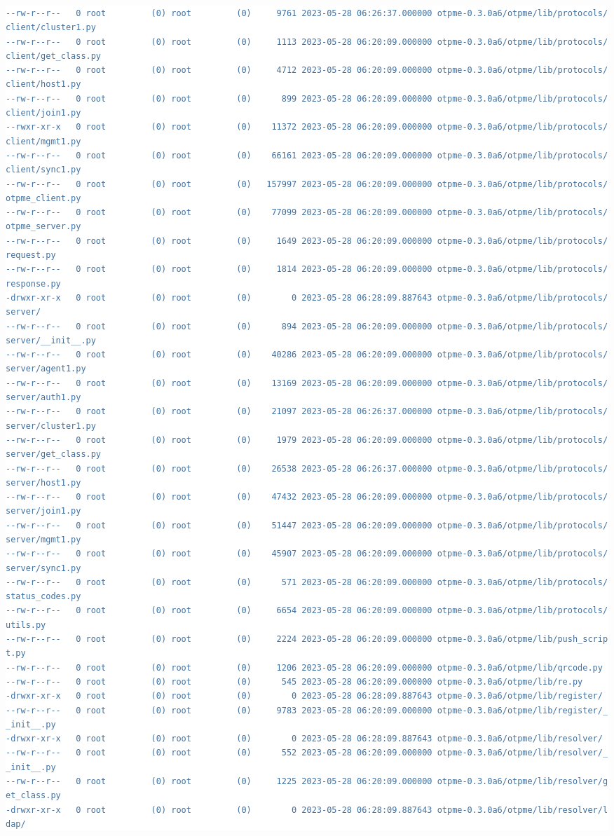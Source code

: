 ```diff
--rw-r--r--   0 root         (0) root         (0)     9761 2023-05-28 06:26:37.000000 otpme-0.3.0a6/otpme/lib/protocols/client/cluster1.py
--rw-r--r--   0 root         (0) root         (0)     1113 2023-05-28 06:20:09.000000 otpme-0.3.0a6/otpme/lib/protocols/client/get_class.py
--rw-r--r--   0 root         (0) root         (0)     4712 2023-05-28 06:20:09.000000 otpme-0.3.0a6/otpme/lib/protocols/client/host1.py
--rw-r--r--   0 root         (0) root         (0)      899 2023-05-28 06:20:09.000000 otpme-0.3.0a6/otpme/lib/protocols/client/join1.py
--rwxr-xr-x   0 root         (0) root         (0)    11372 2023-05-28 06:20:09.000000 otpme-0.3.0a6/otpme/lib/protocols/client/mgmt1.py
--rw-r--r--   0 root         (0) root         (0)    66161 2023-05-28 06:20:09.000000 otpme-0.3.0a6/otpme/lib/protocols/client/sync1.py
--rw-r--r--   0 root         (0) root         (0)   157997 2023-05-28 06:20:09.000000 otpme-0.3.0a6/otpme/lib/protocols/otpme_client.py
--rw-r--r--   0 root         (0) root         (0)    77099 2023-05-28 06:20:09.000000 otpme-0.3.0a6/otpme/lib/protocols/otpme_server.py
--rw-r--r--   0 root         (0) root         (0)     1649 2023-05-28 06:20:09.000000 otpme-0.3.0a6/otpme/lib/protocols/request.py
--rw-r--r--   0 root         (0) root         (0)     1814 2023-05-28 06:20:09.000000 otpme-0.3.0a6/otpme/lib/protocols/response.py
-drwxr-xr-x   0 root         (0) root         (0)        0 2023-05-28 06:28:09.887643 otpme-0.3.0a6/otpme/lib/protocols/server/
--rw-r--r--   0 root         (0) root         (0)      894 2023-05-28 06:20:09.000000 otpme-0.3.0a6/otpme/lib/protocols/server/__init__.py
--rw-r--r--   0 root         (0) root         (0)    40286 2023-05-28 06:20:09.000000 otpme-0.3.0a6/otpme/lib/protocols/server/agent1.py
--rw-r--r--   0 root         (0) root         (0)    13169 2023-05-28 06:20:09.000000 otpme-0.3.0a6/otpme/lib/protocols/server/auth1.py
--rw-r--r--   0 root         (0) root         (0)    21097 2023-05-28 06:26:37.000000 otpme-0.3.0a6/otpme/lib/protocols/server/cluster1.py
--rw-r--r--   0 root         (0) root         (0)     1979 2023-05-28 06:20:09.000000 otpme-0.3.0a6/otpme/lib/protocols/server/get_class.py
--rw-r--r--   0 root         (0) root         (0)    26538 2023-05-28 06:26:37.000000 otpme-0.3.0a6/otpme/lib/protocols/server/host1.py
--rw-r--r--   0 root         (0) root         (0)    47432 2023-05-28 06:20:09.000000 otpme-0.3.0a6/otpme/lib/protocols/server/join1.py
--rw-r--r--   0 root         (0) root         (0)    51447 2023-05-28 06:20:09.000000 otpme-0.3.0a6/otpme/lib/protocols/server/mgmt1.py
--rw-r--r--   0 root         (0) root         (0)    45907 2023-05-28 06:20:09.000000 otpme-0.3.0a6/otpme/lib/protocols/server/sync1.py
--rw-r--r--   0 root         (0) root         (0)      571 2023-05-28 06:20:09.000000 otpme-0.3.0a6/otpme/lib/protocols/status_codes.py
--rw-r--r--   0 root         (0) root         (0)     6654 2023-05-28 06:20:09.000000 otpme-0.3.0a6/otpme/lib/protocols/utils.py
--rw-r--r--   0 root         (0) root         (0)     2224 2023-05-28 06:20:09.000000 otpme-0.3.0a6/otpme/lib/push_script.py
--rw-r--r--   0 root         (0) root         (0)     1206 2023-05-28 06:20:09.000000 otpme-0.3.0a6/otpme/lib/qrcode.py
--rw-r--r--   0 root         (0) root         (0)      545 2023-05-28 06:20:09.000000 otpme-0.3.0a6/otpme/lib/re.py
-drwxr-xr-x   0 root         (0) root         (0)        0 2023-05-28 06:28:09.887643 otpme-0.3.0a6/otpme/lib/register/
--rw-r--r--   0 root         (0) root         (0)     9783 2023-05-28 06:20:09.000000 otpme-0.3.0a6/otpme/lib/register/__init__.py
-drwxr-xr-x   0 root         (0) root         (0)        0 2023-05-28 06:28:09.887643 otpme-0.3.0a6/otpme/lib/resolver/
--rw-r--r--   0 root         (0) root         (0)      552 2023-05-28 06:20:09.000000 otpme-0.3.0a6/otpme/lib/resolver/__init__.py
--rw-r--r--   0 root         (0) root         (0)     1225 2023-05-28 06:20:09.000000 otpme-0.3.0a6/otpme/lib/resolver/get_class.py
-drwxr-xr-x   0 root         (0) root         (0)        0 2023-05-28 06:28:09.887643 otpme-0.3.0a6/otpme/lib/resolver/ldap/
```